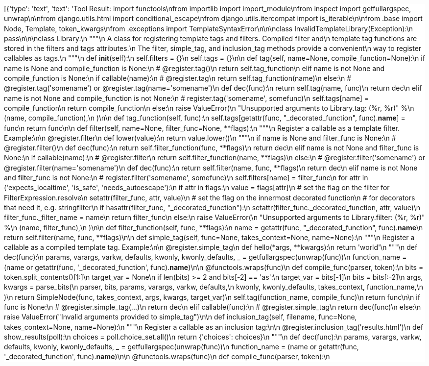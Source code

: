 [{'type': 'text', 'text': 'Tool Result: import functools\nfrom importlib import import_module\nfrom inspect import getfullargspec, unwrap\n\nfrom django.utils.html import conditional_escape\nfrom django.utils.itercompat import is_iterable\n\nfrom .base import Node, Template, token_kwargs\nfrom .exceptions import TemplateSyntaxError\n\n\nclass InvalidTemplateLibrary(Exception):\n    pass\n\n\nclass Library:\n    """\n    A class for registering template tags and filters. Compiled filter and\n    template tag functions are stored in the filters and tags attributes.\n    The filter, simple_tag, and inclusion_tag methods provide a convenient\n    way to register callables as tags.\n    """\n    def __init__(self):\n        self.filters = {}\n        self.tags = {}\n\n    def tag(self, name=None, compile_function=None):\n        if name is None and compile_function is None:\n            # @register.tag()\n            return self.tag_function\n        elif name is not None and compile_function is None:\n            if callable(name):\n                # @register.tag\n                return self.tag_function(name)\n            else:\n                # @register.tag(\'somename\') or @register.tag(name=\'somename\')\n                def dec(func):\n                    return self.tag(name, func)\n                return dec\n        elif name is not None and compile_function is not None:\n            # register.tag(\'somename\', somefunc)\n            self.tags[name] = compile_function\n            return compile_function\n        else:\n            raise ValueError(\n                "Unsupported arguments to Library.tag: (%r, %r)" %\n                (name, compile_function),\n            )\n\n    def tag_function(self, func):\n        self.tags[getattr(func, "_decorated_function", func).__name__] = func\n        return func\n\n    def filter(self, name=None, filter_func=None, **flags):\n        """\n        Register a callable as a template filter. Example:\n\n        @register.filter\n        def lower(value):\n            return value.lower()\n        """\n        if name is None and filter_func is None:\n            # @register.filter()\n            def dec(func):\n                return self.filter_function(func, **flags)\n            return dec\n        elif name is not None and filter_func is None:\n            if callable(name):\n                # @register.filter\n                return self.filter_function(name, **flags)\n            else:\n                # @register.filter(\'somename\') or @register.filter(name=\'somename\')\n                def dec(func):\n                    return self.filter(name, func, **flags)\n                return dec\n        elif name is not None and filter_func is not None:\n            # register.filter(\'somename\', somefunc)\n            self.filters[name] = filter_func\n            for attr in (\'expects_localtime\', \'is_safe\', \'needs_autoescape\'):\n                if attr in flags:\n                    value = flags[attr]\n                    # set the flag on the filter for FilterExpression.resolve\n                    setattr(filter_func, attr, value)\n                    # set the flag on the innermost decorated function\n                    # for decorators that need it, e.g. stringfilter\n                    if hasattr(filter_func, "_decorated_function"):\n                        setattr(filter_func._decorated_function, attr, value)\n            filter_func._filter_name = name\n            return filter_func\n        else:\n            raise ValueError(\n                "Unsupported arguments to Library.filter: (%r, %r)" %\n                (name, filter_func),\n            )\n\n    def filter_function(self, func, **flags):\n        name = getattr(func, "_decorated_function", func).__name__\n        return self.filter(name, func, **flags)\n\n    def simple_tag(self, func=None, takes_context=None, name=None):\n        """\n        Register a callable as a compiled template tag. Example:\n\n        @register.simple_tag\n        def hello(*args, **kwargs):\n            return \'world\'\n        """\n        def dec(func):\n            params, varargs, varkw, defaults, kwonly, kwonly_defaults, _ = getfullargspec(unwrap(func))\n            function_name = (name or getattr(func, \'_decorated_function\', func).__name__)\n\n            @functools.wraps(func)\n            def compile_func(parser, token):\n                bits = token.split_contents()[1:]\n                target_var = None\n                if len(bits) >= 2 and bits[-2] == \'as\':\n                    target_var = bits[-1]\n                    bits = bits[:-2]\n                args, kwargs = parse_bits(\n                    parser, bits, params, varargs, varkw, defaults,\n                    kwonly, kwonly_defaults, takes_context, function_name,\n                )\n                return SimpleNode(func, takes_context, args, kwargs, target_var)\n            self.tag(function_name, compile_func)\n            return func\n\n        if func is None:\n            # @register.simple_tag(...)\n            return dec\n        elif callable(func):\n            # @register.simple_tag\n            return dec(func)\n        else:\n            raise ValueError("Invalid arguments provided to simple_tag")\n\n    def inclusion_tag(self, filename, func=None, takes_context=None, name=None):\n        """\n        Register a callable as an inclusion tag:\n\n        @register.inclusion_tag(\'results.html\')\n        def show_results(poll):\n            choices = poll.choice_set.all()\n            return {\'choices\': choices}\n        """\n        def dec(func):\n            params, varargs, varkw, defaults, kwonly, kwonly_defaults, _ = getfullargspec(unwrap(func))\n            function_name = (name or getattr(func, \'_decorated_function\', func).__name__)\n\n            @functools.wraps(func)\n            def compile_func(parser, token):\n